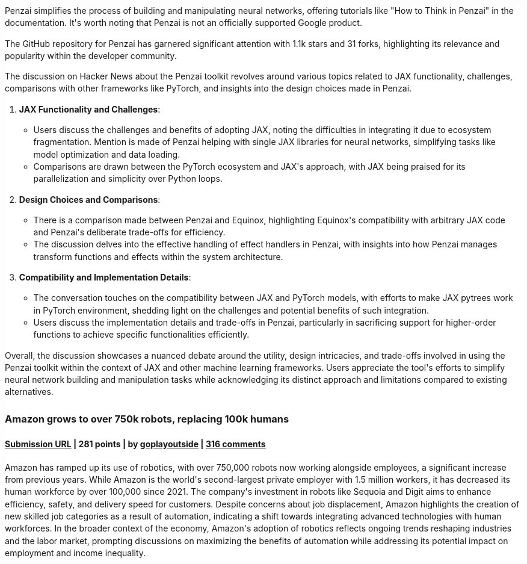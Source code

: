 Penzai simplifies the process of building and manipulating neural networks, offering tutorials like "How to Think in Penzai" in the documentation. It's worth noting that Penzai is not an officially supported Google product.

The GitHub repository for Penzai has garnered significant attention with 1.1k stars and 31 forks, highlighting its relevance and popularity within the developer community.

The discussion on Hacker News about the Penzai toolkit revolves around various topics related to JAX functionality, challenges, comparisons with other frameworks like PyTorch, and insights into the design choices made in Penzai. 

1. **JAX Functionality and Challenges**:
    - Users discuss the challenges and benefits of adopting JAX, noting the difficulties in integrating it due to ecosystem fragmentation. Mention is made of Penzai helping with single JAX libraries for neural networks, simplifying tasks like model optimization and data loading.
    - Comparisons are drawn between the PyTorch ecosystem and JAX's approach, with JAX being praised for its parallelization and simplicity over Python loops. 

2. **Design Choices and Comparisons**:
    - There is a comparison made between Penzai and Equinox, highlighting Equinox's compatibility with arbitrary JAX code and Penzai's deliberate trade-offs for efficiency.
    - The discussion delves into the effective handling of effect handlers in Penzai, with insights into how Penzai manages transform functions and effects within the system architecture.

3. **Compatibility and Implementation Details**:
    - The conversation touches on the compatibility between JAX and PyTorch models, with efforts to make JAX pytrees work in PyTorch environment, shedding light on the challenges and potential benefits of such integration.
    - Users discuss the implementation details and trade-offs in Penzai, particularly in sacrificing support for higher-order functions to achieve specific functionalities efficiently.

Overall, the discussion showcases a nuanced debate around the utility, design intricacies, and trade-offs involved in using the Penzai toolkit within the context of JAX and other machine learning frameworks. Users appreciate the tool's efforts to simplify neural network building and manipulation tasks while acknowledging its distinct approach and limitations compared to existing alternatives.

### Amazon grows to over 750k robots, replacing 100k humans

#### [Submission URL](https://finance.yahoo.com/news/amazon-grows-over-750-000-153000967.html) | 281 points | by [goplayoutside](https://news.ycombinator.com/user?id=goplayoutside) | [316 comments](https://news.ycombinator.com/item?id=40104361)

Amazon has ramped up its use of robotics, with over 750,000 robots now working alongside employees, a significant increase from previous years. While Amazon is the world's second-largest private employer with 1.5 million workers, it has decreased its human workforce by over 100,000 since 2021. The company's investment in robots like Sequoia and Digit aims to enhance efficiency, safety, and delivery speed for customers. Despite concerns about job displacement, Amazon highlights the creation of new skilled job categories as a result of automation, indicating a shift towards integrating advanced technologies with human workforces. In the broader context of the economy, Amazon's adoption of robotics reflects ongoing trends reshaping industries and the labor market, prompting discussions on maximizing the benefits of automation while addressing its potential impact on employment and income inequality.
